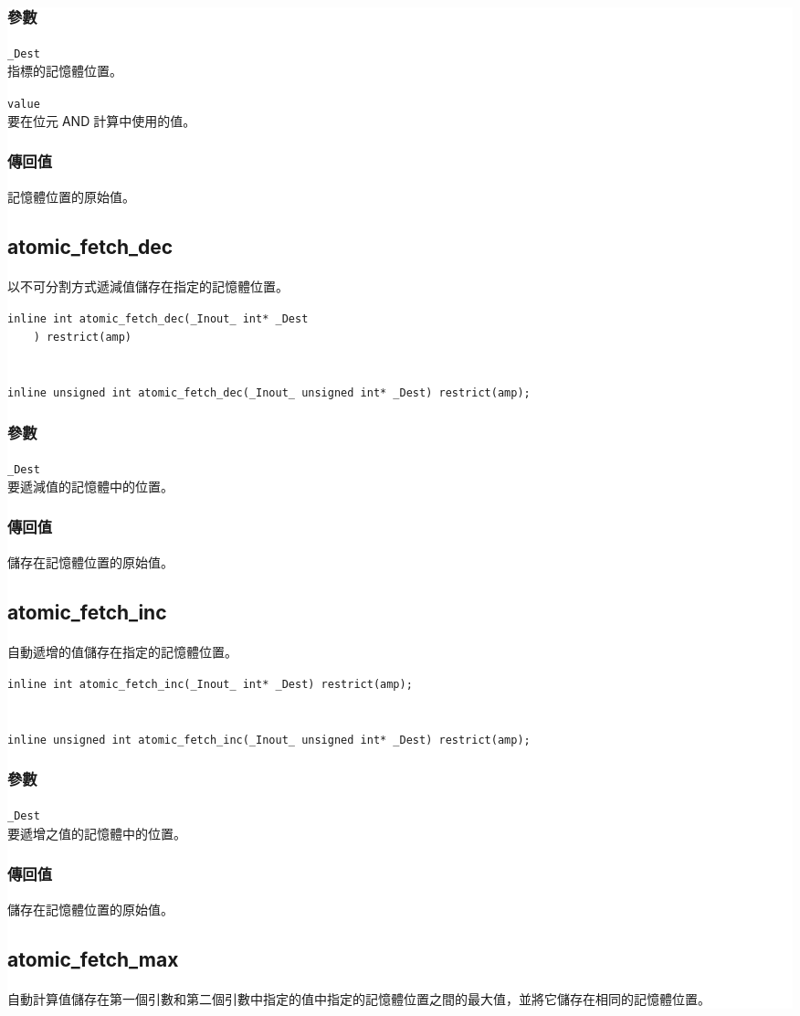 ### <a name="parameters"></a>參數  
 `_Dest`  
 指標的記憶體位置。  
  
 `value`  
 要在位元 AND 計算中使用的值。  
  
### <a name="return-value"></a>傳回值  
 記憶體位置的原始值。  
  
##  <a name="a-nameatomicfetchdeca--atomicfetchdec"></a><a name="atomic_fetch_dec"></a>atomic_fetch_dec  
 以不可分割方式遞減值儲存在指定的記憶體位置。  
  
```  
inline int atomic_fetch_dec(_Inout_ int* _Dest  
    ) restrict(amp)

 
inline unsigned int atomic_fetch_dec(_Inout_ unsigned int* _Dest) restrict(amp);
```  
  
### <a name="parameters"></a>參數  
 `_Dest`  
 要遞減值的記憶體中的位置。  
  
### <a name="return-value"></a>傳回值  
 儲存在記憶體位置的原始值。  
  
##  <a name="a-nameatomicfetchinca--atomicfetchinc"></a><a name="atomic_fetch_inc"></a>atomic_fetch_inc  
 自動遞增的值儲存在指定的記憶體位置。  
  
```  
inline int atomic_fetch_inc(_Inout_ int* _Dest) restrict(amp);

 
inline unsigned int atomic_fetch_inc(_Inout_ unsigned int* _Dest) restrict(amp);
```  
  
### <a name="parameters"></a>參數  
 `_Dest`  
 要遞增之值的記憶體中的位置。  
  
### <a name="return-value"></a>傳回值  
 儲存在記憶體位置的原始值。  
  
##  <a name="a-nameatomicfetchmaxa--atomicfetchmax"></a><a name="atomic_fetch_max"></a>atomic_fetch_max  
 自動計算值儲存在第一個引數和第二個引數中指定的值中指定的記憶體位置之間的最大值，並將它儲存在相同的記憶體位置。  
  